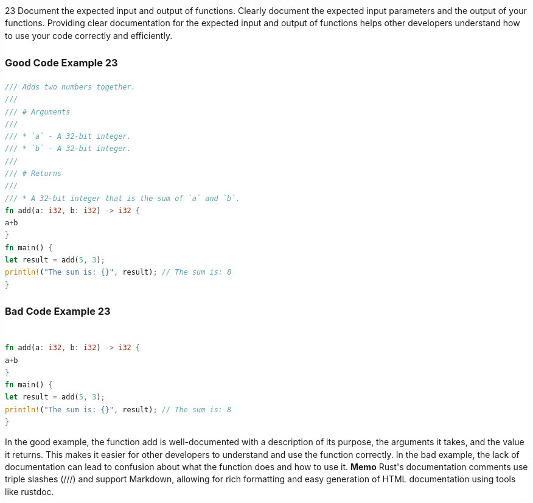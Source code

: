 23
Document the expected input and output
of functions.
Clearly document the expected input parameters and the output of your
functions.
Providing clear documentation for the expected input and output of
functions helps other developers understand how to use your code correctly
and efficiently.

### Good Code Example 23

```rust
/// Adds two numbers together.
///
/// # Arguments
///
/// * `a` - A 32-bit integer.
/// * `b` - A 32-bit integer.
///
/// # Returns
///
/// * A 32-bit integer that is the sum of `a` and `b`.
fn add(a: i32, b: i32) -> i32 {
a+b
}
fn main() {
let result = add(5, 3);
println!("The sum is: {}", result); // The sum is: 8
}
```

### Bad Code Example 23

```rust

fn add(a: i32, b: i32) -> i32 {
a+b
}
fn main() {
let result = add(5, 3);
println!("The sum is: {}", result); // The sum is: 8
}
```

In the good example, the function add is well-documented with a
description of its purpose, the arguments it takes, and the value it returns.
This makes it easier for other developers to understand and use the function
correctly. In the bad example, the lack of documentation can lead to
confusion about what the function does and how to use it.
**Memo**
Rust's documentation comments use triple slashes (///) and support
Markdown, allowing for rich formatting and easy generation of HTML
documentation using tools like rustdoc.

